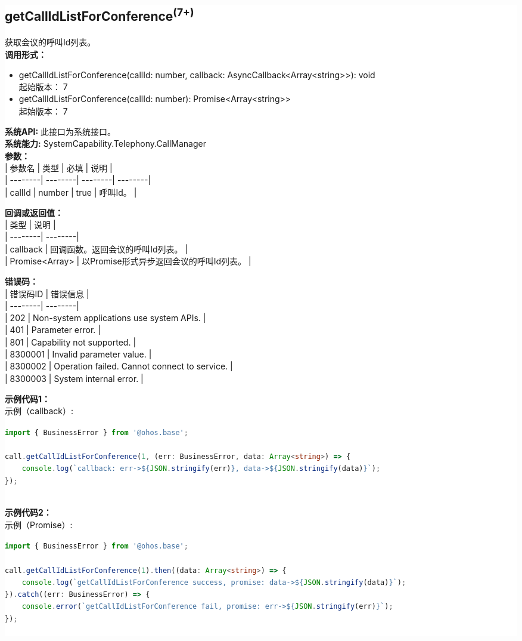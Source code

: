     
## getCallIdListForConference<sup>(7+)</sup>    
获取会议的呼叫Id列表。  
 **调用形式：**     
    
- getCallIdListForConference(callId: number, callback: AsyncCallback\<Array\<string>>): void    
起始版本： 7    
- getCallIdListForConference(callId: number): Promise\<Array\<string>>    
起始版本： 7  
  
 **系统API:**  此接口为系统接口。  
 **系统能力:**  SystemCapability.Telephony.CallManager    
 **参数：**     
| 参数名 | 类型 | 必填 | 说明 |  
| --------| --------| --------| --------|  
| callId | number | true | 呼叫Id。 |  
    
 **回调或返回值：**     
| 类型 | 说明 |  
| --------| --------|  
| callback | 回调函数。返回会议的呼叫Id列表。 |  
| Promise<Array<string>> | 以Promise形式异步返回会议的呼叫Id列表。 |  
    
    
 **错误码：**     
| 错误码ID | 错误信息 |  
| --------| --------|  
| 202 | Non-system applications use system APIs. |  
| 401 | Parameter error. |  
| 801 | Capability not supported. |  
| 8300001 | Invalid parameter value. |  
| 8300002 | Operation failed. Cannot connect to service. |  
| 8300003 | System internal error. |  
    
 **示例代码1：**   
示例（callback）:  
```ts    
import { BusinessError } from '@ohos.base';  
  
call.getCallIdListForConference(1, (err: BusinessError, data: Array<string>) => {  
    console.log(`callback: err->${JSON.stringify(err)}, data->${JSON.stringify(data)}`);  
});  
    
```    
  
    
 **示例代码2：**   
示例（Promise）:  
```ts    
import { BusinessError } from '@ohos.base';  
  
call.getCallIdListForConference(1).then((data: Array<string>) => {  
    console.log(`getCallIdListForConference success, promise: data->${JSON.stringify(data)}`);  
}).catch((err: BusinessError) => {  
    console.error(`getCallIdListForConference fail, promise: err->${JSON.stringify(err)}`);  
});  
    
```    
  